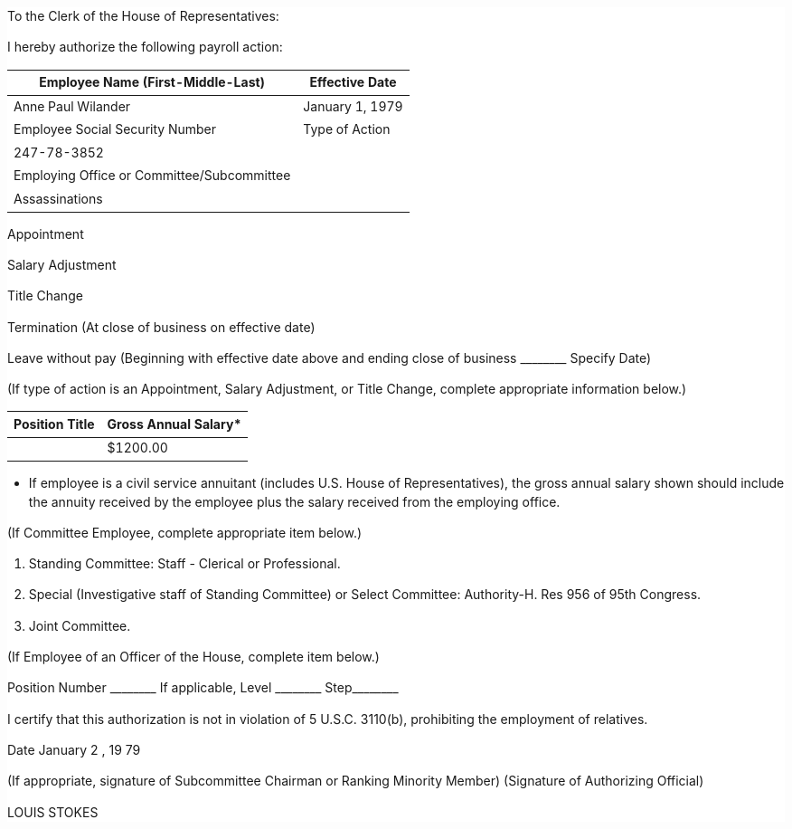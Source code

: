 To the Clerk of the House of Representatives:

I hereby authorize the following payroll action:

| Employee Name (First-Middle-Last)          | Effective Date  |
| ------------------------------------------ | --------------- |
| Anne Paul Wilander                         | January 1, 1979 |
| Employee Social Security Number            | Type of Action  |
| 247-78-3852                                |                 |
| Employing Office or Committee/Subcommittee |                 |
| Assassinations                             |                 |

Appointment

Salary Adjustment

Title Change

Termination (At close of business on effective date)

Leave without pay (Beginning with effective date above and ending close of business ________ Specify Date)

(If type of action is an Appointment, Salary Adjustment, or Title Change, complete appropriate information below.)

| Position Title | Gross Annual Salary* |
| -------------- | -------------------- |
|                | $1200.00             |

* If employee is a civil service annuitant (includes U.S. House of Representatives), the gross annual salary shown should include the annuity received by the employee plus the salary received from the employing office.

(If Committee Employee, complete appropriate item below.)

1. Standing Committee: Staff - Clerical or Professional.

2. Special (Investigative staff of Standing Committee) or Select Committee: Authority-H. Res 956 of 95th Congress.

3. Joint Committee.

(If Employee of an Officer of the House, complete item below.)

Position Number ________ If applicable, Level ________ Step________

I certify that this authorization is not in violation of 5 U.S.C. 3110(b), prohibiting the employment of relatives.

Date January 2 , 19 79

(If appropriate, signature of Subcommittee Chairman or Ranking Minority Member) (Signature of Authorizing Official)

LOUIS STOKES
